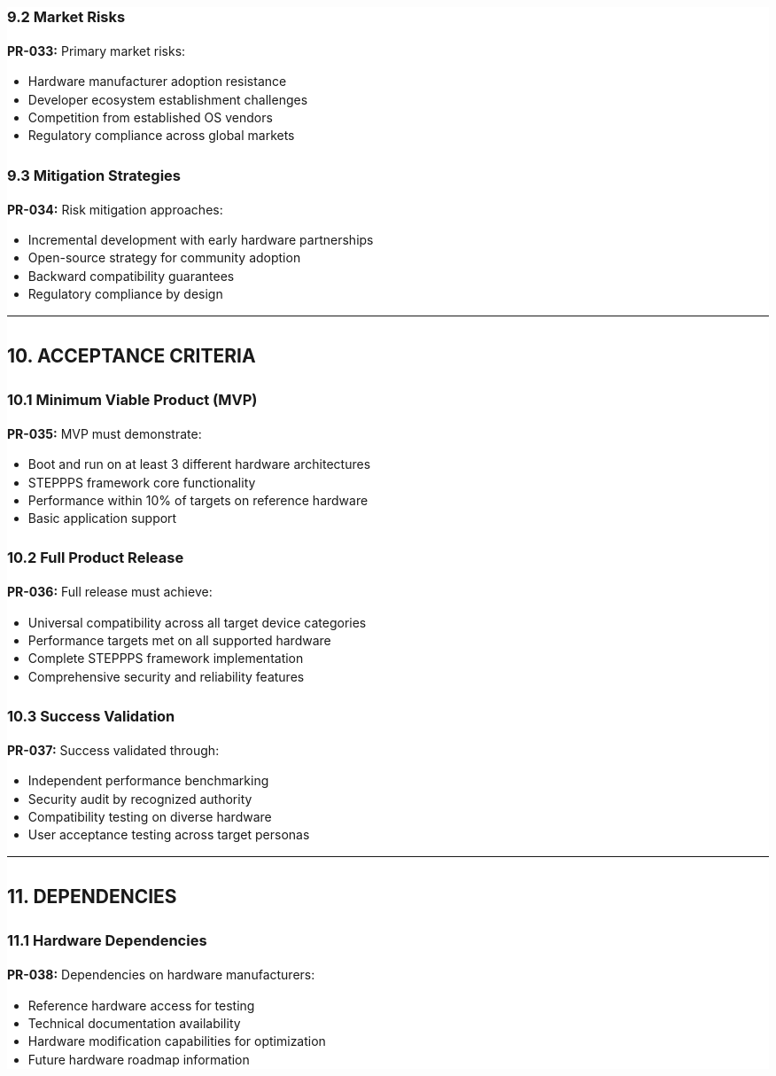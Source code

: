 ### 9.2 Market Risks
**PR-033:** Primary market risks:
- Hardware manufacturer adoption resistance
- Developer ecosystem establishment challenges
- Competition from established OS vendors
- Regulatory compliance across global markets

### 9.3 Mitigation Strategies
**PR-034:** Risk mitigation approaches:
- Incremental development with early hardware partnerships
- Open-source strategy for community adoption
- Backward compatibility guarantees
- Regulatory compliance by design

---

## 10. ACCEPTANCE CRITERIA

### 10.1 Minimum Viable Product (MVP)
**PR-035:** MVP must demonstrate:
- Boot and run on at least 3 different hardware architectures
- STEPPPS framework core functionality
- Performance within 10% of targets on reference hardware
- Basic application support

### 10.2 Full Product Release
**PR-036:** Full release must achieve:
- Universal compatibility across all target device categories
- Performance targets met on all supported hardware
- Complete STEPPPS framework implementation
- Comprehensive security and reliability features

### 10.3 Success Validation
**PR-037:** Success validated through:
- Independent performance benchmarking
- Security audit by recognized authority
- Compatibility testing on diverse hardware
- User acceptance testing across target personas

---

## 11. DEPENDENCIES

### 11.1 Hardware Dependencies
**PR-038:** Dependencies on hardware manufacturers:
- Reference hardware access for testing
- Technical documentation availability
- Hardware modification capabilities for optimization
- Future hardware roadmap information
